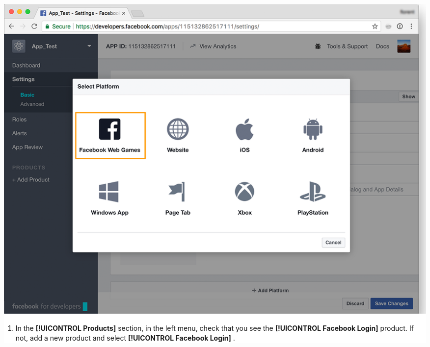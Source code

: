    ![](assets/social_create_facebook_app_003.png)

1. In the **[!UICONTROL Products]** section, in the left menu, check that you see the **[!UICONTROL Facebook Login]** product. If not, add a new product and select **[!UICONTROL Facebook Login]** .
